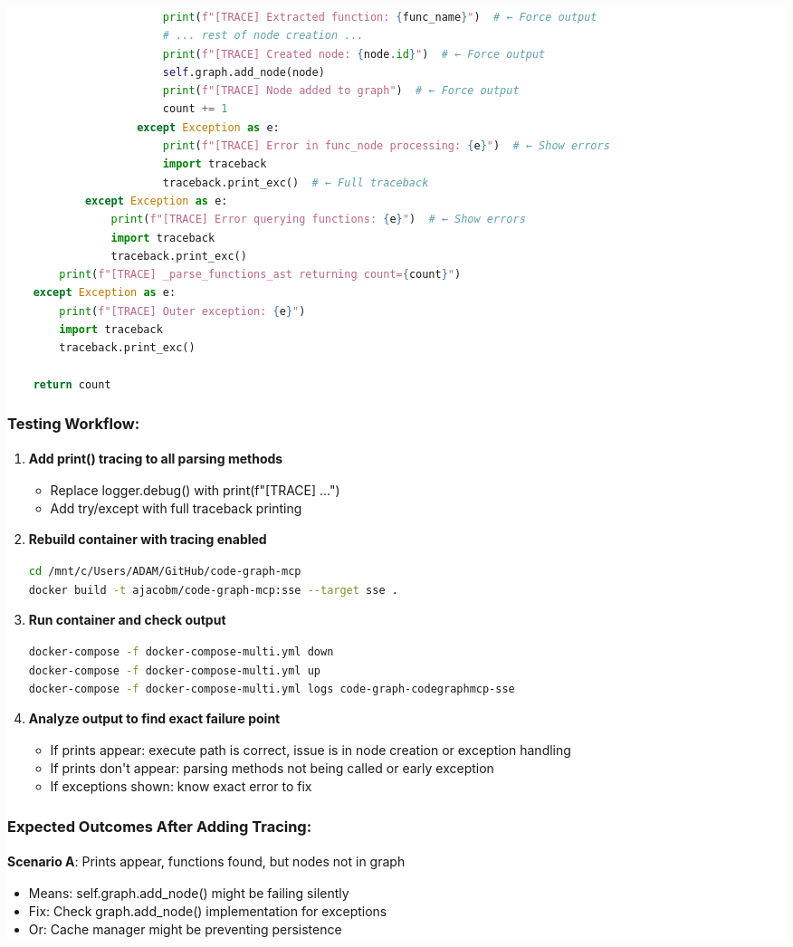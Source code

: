 ```python
                        print(f"[TRACE] Extracted function: {func_name}")  # ← Force output
                        # ... rest of node creation ...
                        print(f"[TRACE] Created node: {node.id}")  # ← Force output
                        self.graph.add_node(node)
                        print(f"[TRACE] Node added to graph")  # ← Force output
                        count += 1
                    except Exception as e:
                        print(f"[TRACE] Error in func_node processing: {e}")  # ← Show errors
                        import traceback
                        traceback.print_exc()  # ← Full traceback
            except Exception as e:
                print(f"[TRACE] Error querying functions: {e}")  # ← Show errors
                import traceback
                traceback.print_exc()
        print(f"[TRACE] _parse_functions_ast returning count={count}")
    except Exception as e:
        print(f"[TRACE] Outer exception: {e}")
        import traceback
        traceback.print_exc()
    
    return count
```

### Testing Workflow:

1. **Add print() tracing to all parsing methods**
   - Replace logger.debug() with print(f"[TRACE] ...")
   - Add try/except with full traceback printing

2. **Rebuild container with tracing enabled**
   ```bash
   cd /mnt/c/Users/ADAM/GitHub/code-graph-mcp
   docker build -t ajacobm/code-graph-mcp:sse --target sse .
   ```

3. **Run container and check output**
   ```bash
   docker-compose -f docker-compose-multi.yml down
   docker-compose -f docker-compose-multi.yml up
   docker-compose -f docker-compose-multi.yml logs code-graph-codegraphmcp-sse
   ```

4. **Analyze output to find exact failure point**
   - If prints appear: execute path is correct, issue is in node creation or exception handling
   - If prints don't appear: parsing methods not being called or early exception
   - If exceptions shown: know exact error to fix

### Expected Outcomes After Adding Tracing:

**Scenario A**: Prints appear, functions found, but nodes not in graph
- Means: self.graph.add_node() might be failing silently
- Fix: Check graph.add_node() implementation for exceptions
- Or: Cache manager might be preventing persistence
